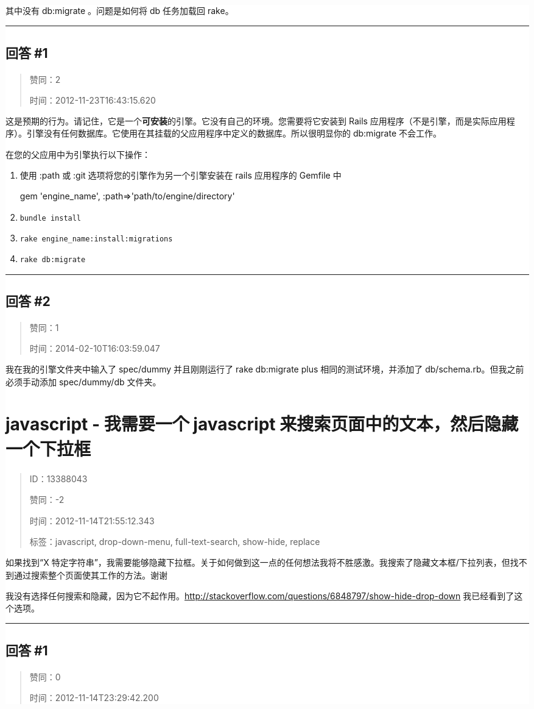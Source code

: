 其中没有 db:migrate 。问题是如何将 db 任务加载回 rake。

* * *

## 回答 #1

> 赞同：2
> 
> 时间：2012-11-23T16:43:15.620

这是预期的行为。请记住，它是一个**可安装**的引擎。它没有自己的环境。您需要将它安装到 Rails 应用程序（不是引擎，而是实际应用程序）。引擎没有任何数据库。它使用在其挂载的父应用程序中定义的数据库。所以很明显你的 db:migrate 不会工作。

在您的父应用中为引擎执行以下操作：

1.  使用 :path 或 :git 选项将您的引擎作为另一个引擎安装在 rails 应用程序的 Gemfile 中

    gem 'engine_name', :path=>'path/to/engine/directory'

2.  `bundle install`

3.  `rake engine_name:install:migrations`

4.  `rake db:migrate`

* * *

## 回答 #2

> 赞同：1
> 
> 时间：2014-02-10T16:03:59.047

我在我的引擎文件夹中输入了 spec/dummy 并且刚刚运行了 rake db:migrate plus 相同的测试环境，并添加了 db/schema.rb。但我之前必须手动添加 spec/dummy/db 文件夹。

# javascript - 我需要一个 javascript 来搜索页面中的文本，然后隐藏一个下拉框

> ID：13388043
> 
> 赞同：-2
> 
> 时间：2012-11-14T21:55:12.343
> 
> 标签：javascript, drop-down-menu, full-text-search, show-hide, replace

如果找到“X 特定字符串”，我需要能够隐藏下拉框。关于如何做到这一点的任何想法我将不胜感激。我搜索了隐藏文本框/下拉列表，但找不到通过搜索整个页面使其工作的方法。谢谢

我没有选择任何搜索和隐藏，因为它不起作用。http://stackoverflow.com/questions/6848797/show-hide-drop-down 我已经看到了这个选项。

* * *

## 回答 #1

> 赞同：0
> 
> 时间：2012-11-14T23:29:42.200
